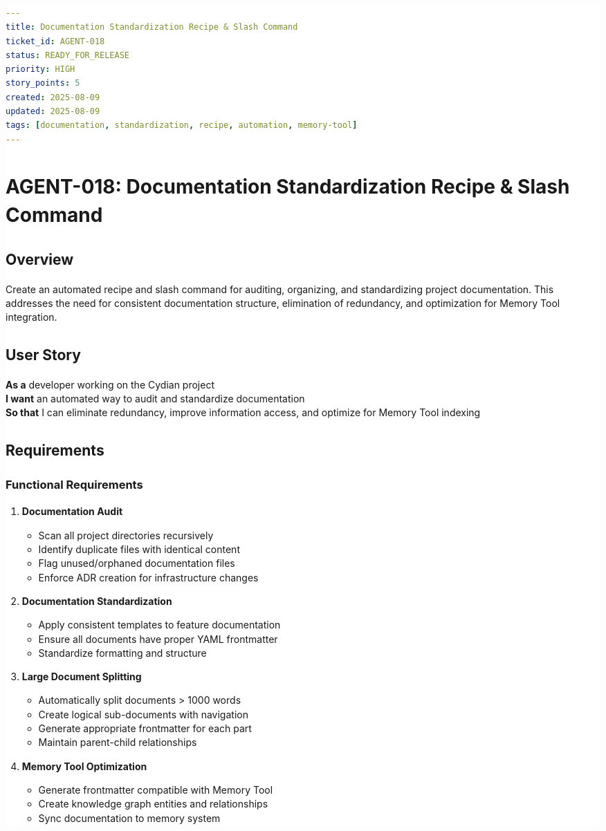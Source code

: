```yaml
---
title: Documentation Standardization Recipe & Slash Command
ticket_id: AGENT-018
status: READY_FOR_RELEASE
priority: HIGH
story_points: 5
created: 2025-08-09
updated: 2025-08-09
tags: [documentation, standardization, recipe, automation, memory-tool]
---
```


# AGENT-018: Documentation Standardization Recipe & Slash Command

## Overview
Create an automated recipe and slash command for auditing, organizing, and standardizing project documentation. This addresses the need for consistent documentation structure, elimination of redundancy, and optimization for Memory Tool integration.

## User Story
**As a** developer working on the Cydian project  
**I want** an automated way to audit and standardize documentation  
**So that** I can eliminate redundancy, improve information access, and optimize for Memory Tool indexing

## Requirements

### Functional Requirements
1. **Documentation Audit**
   - Scan all project directories recursively
   - Identify duplicate files with identical content
   - Flag unused/orphaned documentation files
   - Enforce ADR creation for infrastructure changes

2. **Documentation Standardization**
   - Apply consistent templates to feature documentation
   - Ensure all documents have proper YAML frontmatter
   - Standardize formatting and structure

3. **Large Document Splitting**
   - Automatically split documents > 1000 words
   - Create logical sub-documents with navigation
   - Generate appropriate frontmatter for each part
   - Maintain parent-child relationships

4. **Memory Tool Optimization**
   - Generate frontmatter compatible with Memory Tool
   - Create knowledge graph entities and relationships
   - Sync documentation to memory system
